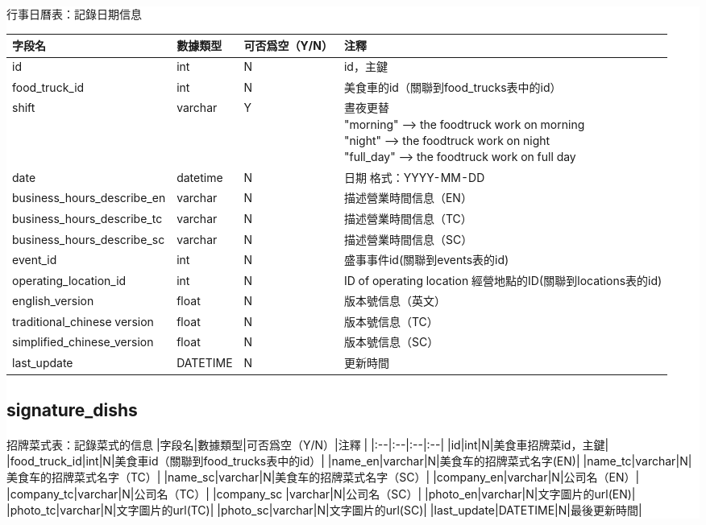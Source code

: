 行事日曆表：記錄日期信息

| 字段名 |  數據類型     | 可否爲空（Y/N）    |注釋      |
| :-- | :-- | :-- | :-- |
|id|int|N|id，主鍵|
|food_truck_id|int|N|美食車的id（關聯到food_trucks表中的id）|
|shift|varchar|Y|晝夜更替<br> "morning" —> the foodtruck work on morning<br/>"night" —> the foodtruck work on night<br/> "full_day" —> the foodtruck work on full day|
|  date    |  datetime    | N | 日期  格式：YYYY-MM-DD |
| business_hours_describe_en | varchar | N | 描述營業時間信息（EN） |
| business_hours_describe_tc | varchar | N | 描述營業時間信息（TC） |
|business_hours_describe_sc|varchar|N|描述營業時間信息（SC）|
|event_id|int|N|盛事事件id(關聯到events表的id)|
|operating_location_id|int|N|ID of operating location 經營地點的ID(關聯到locations表的id)|
|english_version|float|N|版本號信息（英文）|
|traditional_chinese version|float|N|版本號信息（TC）|
|simplified_chinese_version|float|N|版本號信息（SC）|
|last_update|DATETIME|N|更新時間|

##   signature_dishs
招牌菜式表：記錄菜式的信息
|字段名|數據類型|可否爲空（Y/N）|注釋 |
|:--|:--|:--|:--|
|id|int|N|美食車招牌菜id，主鍵|
|food_truck_id|int|N|美食車id（關聯到food_trucks表中的id）|
|name_en|varchar|N|美食车的招牌菜式名字(EN)|
|name_tc|varchar|N|美食车的招牌菜式名字（TC）|
|name_sc|varchar|N|美食车的招牌菜式名字（SC）|
|company_en|varchar|N|公司名（EN）|
|company_tc|varchar|N|公司名（TC）|
|company_sc |varchar|N|公司名（SC）|
|photo_en|varchar|N|文字圖片的url(EN)|
|photo_tc|varchar|N|文字圖片的url(TC)|
|photo_sc|varchar|N|文字圖片的url(SC)|
|last_update|DATETIME|N|最後更新時間|
